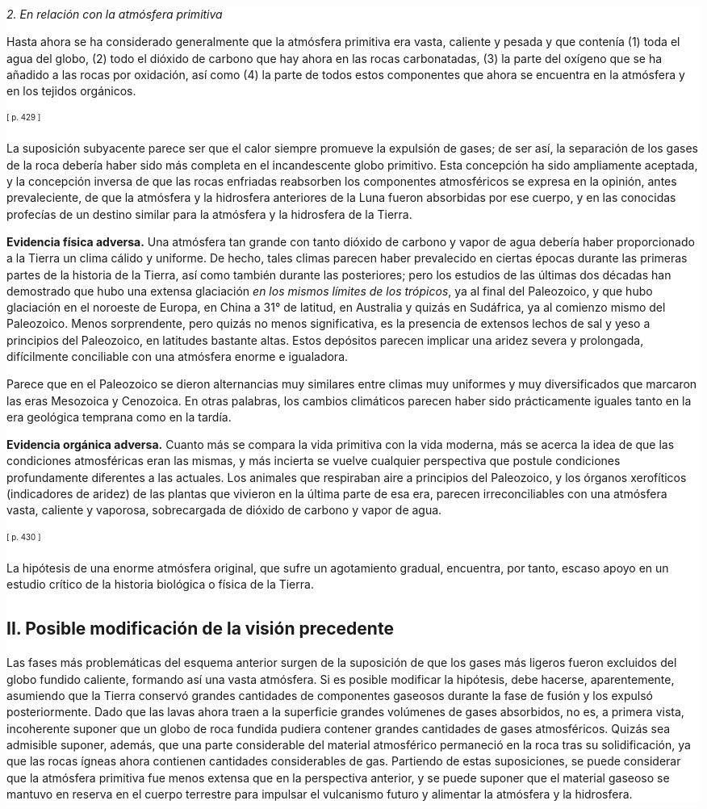 _2\. En relación con la atmósfera primitiva_

Hasta ahora se ha considerado generalmente que la atmósfera primitiva era vasta, caliente y pesada y que contenía (1) toda el agua del globo, (2) todo el dióxido de carbono que hay ahora en las rocas carbonatadas, (3) la parte del oxígeno que se ha añadido a las rocas por oxidación, así como (4) la parte de todos estos componentes que ahora se encuentra en la atmósfera y en los tejidos orgánicos.

<span id="p429"><sup><small>[ p. 429 ]</small></sup></span>

La suposición subyacente parece ser que el calor siempre promueve la expulsión de gases; de ser así, la separación de los gases de la roca debería haber sido más completa en el incandescente globo primitivo. Esta concepción ha sido ampliamente aceptada, y la concepción inversa de que las rocas enfriadas reabsorben los componentes atmosféricos se expresa en la opinión, antes prevaleciente, de que la atmósfera y la hidrosfera anteriores de la Luna fueron absorbidas por ese cuerpo, y en las conocidas profecías de un destino similar para la atmósfera y la hidrosfera de la Tierra.

**Evidencia física adversa.** Una atmósfera tan grande con tanto dióxido de carbono y vapor de agua debería haber proporcionado a la Tierra un clima cálido y uniforme. De hecho, tales climas parecen haber prevalecido en ciertas épocas durante las primeras partes de la historia de la Tierra, así como también durante las posteriores; pero los estudios de las últimas dos décadas han demostrado que hubo una extensa glaciación _en los mismos límites de los trópicos_, ya al final del Paleozoico, y que hubo glaciación en el noroeste de Europa, en China a 31° de latitud, en Australia y quizás en Sudáfrica, ya al comienzo mismo del Paleozoico. Menos sorprendente, pero quizás no menos significativa, es la presencia de extensos lechos de sal y yeso a principios del Paleozoico, en latitudes bastante altas. Estos depósitos parecen implicar una aridez severa y prolongada, difícilmente conciliable con una atmósfera enorme e igualadora.

Parece que en el Paleozoico se dieron alternancias muy similares entre climas muy uniformes y muy diversificados que marcaron las eras Mesozoica y Cenozoica. En otras palabras, los cambios climáticos parecen haber sido prácticamente iguales tanto en la era geológica temprana como en la tardía.

**Evidencia orgánica adversa.** Cuanto más se compara la vida primitiva con la vida moderna, más se acerca la idea de que las condiciones atmosféricas eran las mismas, y más incierta se vuelve cualquier perspectiva que postule condiciones profundamente diferentes a las actuales. Los animales que respiraban aire a principios del Paleozoico, y los órganos xerofíticos (indicadores de aridez) de las plantas que vivieron en la última parte de esa era, parecen irreconciliables con una atmósfera vasta, caliente y vaporosa, sobrecargada de dióxido de carbono y vapor de agua.

<span id="p430"><sup><small>[ p. 430 ]</small></sup></span>

La hipótesis de una enorme atmósfera original, que sufre un agotamiento gradual, encuentra, por tanto, escaso apoyo en un estudio crítico de la historia biológica o física de la Tierra.

## II. Posible modificación de la visión precedente

Las fases más problemáticas del esquema anterior surgen de la suposición de que los gases más ligeros fueron excluidos del globo fundido caliente, formando así una vasta atmósfera. Si es posible modificar la hipótesis, debe hacerse, aparentemente, asumiendo que la Tierra conservó grandes cantidades de componentes gaseosos durante la fase de fusión y los expulsó posteriormente. Dado que las lavas ahora traen a la superficie grandes volúmenes de gases absorbidos, no es, a primera vista, incoherente suponer que un globo de roca fundida pudiera contener grandes cantidades de gases atmosféricos. Quizás sea admisible suponer, además, que una parte considerable del material atmosférico permaneció en la roca tras su solidificación, ya que las rocas ígneas ahora contienen cantidades considerables de gas. Partiendo de estas suposiciones, se puede considerar que la atmósfera primitiva fue menos extensa que en la perspectiva anterior, y se puede suponer que el material gaseoso se mantuvo en reserva en el cuerpo terrestre para impulsar el vulcanismo futuro y alimentar la atmósfera y la hidrosfera.


[^1]: Dana, Manual de geología.
[^2]: Los gases en las rocas, RT Chamberlin, Carnegie Institution, 1908.